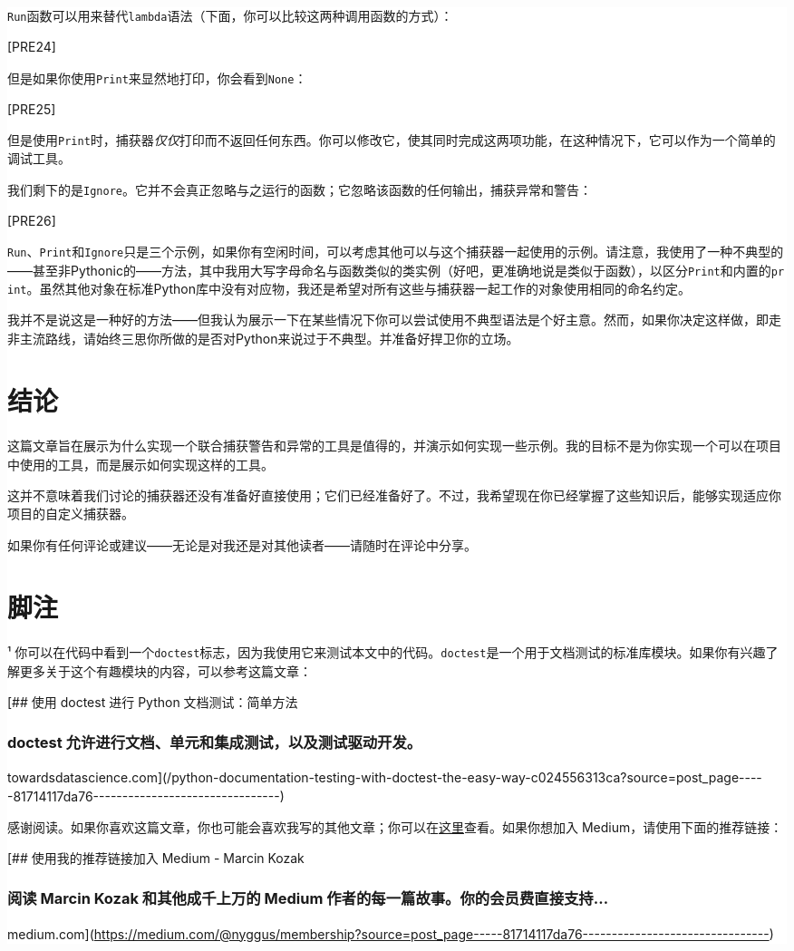 `Run`函数可以用来替代`lambda`语法（下面，你可以比较这两种调用函数的方式）：

[PRE24]

但是如果你使用`Print`来显然地打印，你会看到`None`：

[PRE25]

但是使用`Print`时，捕获器*仅仅*打印而不返回任何东西。你可以修改它，使其同时完成这两项功能，在这种情况下，它可以作为一个简单的调试工具。

我们剩下的是`Ignore`。它并不会真正忽略与之运行的函数；它忽略该函数的任何输出，捕获异常和警告：

[PRE26]

`Run`、`Print`和`Ignore`只是三个示例，如果你有空闲时间，可以考虑其他可以与这个捕获器一起使用的示例。请注意，我使用了一种不典型的——甚至非Pythonic的——方法，其中我用大写字母命名与函数类似的类实例（好吧，更准确地说是类似于函数），以区分`Print`和内置的`print`。虽然其他对象在标准Python库中没有对应物，我还是希望对所有这些与捕获器一起工作的对象使用相同的命名约定。

我并不是说这是一种好的方法——但我认为展示一下在某些情况下你可以尝试使用不典型语法是个好主意。然而，如果你决定这样做，即走非主流路线，请始终三思你所做的是否对Python来说过于不典型。并准备好捍卫你的立场。

# 结论

这篇文章旨在展示为什么实现一个联合捕获警告和异常的工具是值得的，并演示如何实现一些示例。我的目标不是为你实现一个可以在项目中使用的工具，而是展示如何实现这样的工具。

这并不意味着我们讨论的捕获器还没有准备好直接使用；它们已经准备好了。不过，我希望现在你已经掌握了这些知识后，能够实现适应你项目的自定义捕获器。

如果你有任何评论或建议——无论是对我还是对其他读者——请随时在评论中分享。

# 脚注

¹ 你可以在代码中看到一个`doctest`标志，因为我使用它来测试本文中的代码。`doctest`是一个用于文档测试的标准库模块。如果你有兴趣了解更多关于这个有趣模块的内容，可以参考这篇文章：

[](/python-documentation-testing-with-doctest-the-easy-way-c024556313ca?source=post_page-----81714117da76--------------------------------) [## 使用 doctest 进行 Python 文档测试：简单方法

### doctest 允许进行文档、单元和集成测试，以及测试驱动开发。

towardsdatascience.com](/python-documentation-testing-with-doctest-the-easy-way-c024556313ca?source=post_page-----81714117da76--------------------------------)

感谢阅读。如果你喜欢这篇文章，你也可能会喜欢我写的其他文章；你可以在[这里](https://medium.com/@nyggus)查看。如果你想加入 Medium，请使用下面的推荐链接：

[](https://medium.com/@nyggus/membership?source=post_page-----81714117da76--------------------------------) [## 使用我的推荐链接加入 Medium - Marcin Kozak

### 阅读 Marcin Kozak 和其他成千上万的 Medium 作者的每一篇故事。你的会员费直接支持…

medium.com](https://medium.com/@nyggus/membership?source=post_page-----81714117da76--------------------------------)

